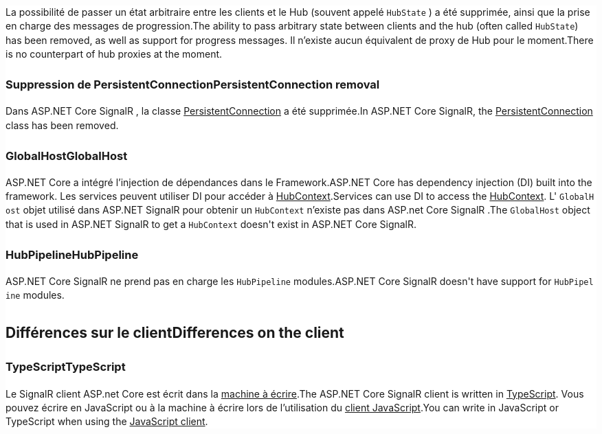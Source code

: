 <span data-ttu-id="9d88e-182">La possibilité de passer un état arbitraire entre les clients et le Hub (souvent appelé `HubState` ) a été supprimée, ainsi que la prise en charge des messages de progression.</span><span class="sxs-lookup"><span data-stu-id="9d88e-182">The ability to pass arbitrary state between clients and the hub (often called `HubState`) has been removed, as well as support for progress messages.</span></span> <span data-ttu-id="9d88e-183">Il n’existe aucun équivalent de proxy de Hub pour le moment.</span><span class="sxs-lookup"><span data-stu-id="9d88e-183">There is no counterpart of hub proxies at the moment.</span></span>

### <a name="persistentconnection-removal"></a><span data-ttu-id="9d88e-184">Suppression de PersistentConnection</span><span class="sxs-lookup"><span data-stu-id="9d88e-184">PersistentConnection removal</span></span>

<span data-ttu-id="9d88e-185">Dans ASP.NET Core SignalR , la classe [PersistentConnection](https://docs.microsoft.com/previous-versions/aspnet/jj919047(v%3dvs.118)) a été supprimée.</span><span class="sxs-lookup"><span data-stu-id="9d88e-185">In ASP.NET Core SignalR, the [PersistentConnection](https://docs.microsoft.com/previous-versions/aspnet/jj919047(v%3dvs.118)) class has been removed.</span></span>

### <a name="globalhost"></a><span data-ttu-id="9d88e-186">GlobalHost</span><span class="sxs-lookup"><span data-stu-id="9d88e-186">GlobalHost</span></span>

<span data-ttu-id="9d88e-187">ASP.NET Core a intégré l’injection de dépendances dans le Framework.</span><span class="sxs-lookup"><span data-stu-id="9d88e-187">ASP.NET Core has dependency injection (DI) built into the framework.</span></span> <span data-ttu-id="9d88e-188">Les services peuvent utiliser DI pour accéder à [HubContext](xref:signalr/hubcontext).</span><span class="sxs-lookup"><span data-stu-id="9d88e-188">Services can use DI to access the [HubContext](xref:signalr/hubcontext).</span></span> <span data-ttu-id="9d88e-189">L' `GlobalHost` objet utilisé dans ASP.NET SignalR pour obtenir un `HubContext` n’existe pas dans ASP.net Core SignalR .</span><span class="sxs-lookup"><span data-stu-id="9d88e-189">The `GlobalHost` object that is used in ASP.NET SignalR to get a `HubContext` doesn't exist in ASP.NET Core SignalR.</span></span>

### <a name="hubpipeline"></a><span data-ttu-id="9d88e-190">HubPipeline</span><span class="sxs-lookup"><span data-stu-id="9d88e-190">HubPipeline</span></span>

<span data-ttu-id="9d88e-191">ASP.NET Core SignalR ne prend pas en charge les `HubPipeline` modules.</span><span class="sxs-lookup"><span data-stu-id="9d88e-191">ASP.NET Core SignalR doesn't have support for `HubPipeline` modules.</span></span>

## <a name="differences-on-the-client"></a><span data-ttu-id="9d88e-192">Différences sur le client</span><span class="sxs-lookup"><span data-stu-id="9d88e-192">Differences on the client</span></span>

### <a name="typescript"></a><span data-ttu-id="9d88e-193">TypeScript</span><span class="sxs-lookup"><span data-stu-id="9d88e-193">TypeScript</span></span>

<span data-ttu-id="9d88e-194">Le SignalR client ASP.net Core est écrit dans la [machine à écrire](https://www.typescriptlang.org/).</span><span class="sxs-lookup"><span data-stu-id="9d88e-194">The ASP.NET Core SignalR client is written in [TypeScript](https://www.typescriptlang.org/).</span></span> <span data-ttu-id="9d88e-195">Vous pouvez écrire en JavaScript ou à la machine à écrire lors de l’utilisation du [client JavaScript](xref:signalr/javascript-client).</span><span class="sxs-lookup"><span data-stu-id="9d88e-195">You can write in JavaScript or TypeScript when using the [JavaScript client](xref:signalr/javascript-client).</span></span>
